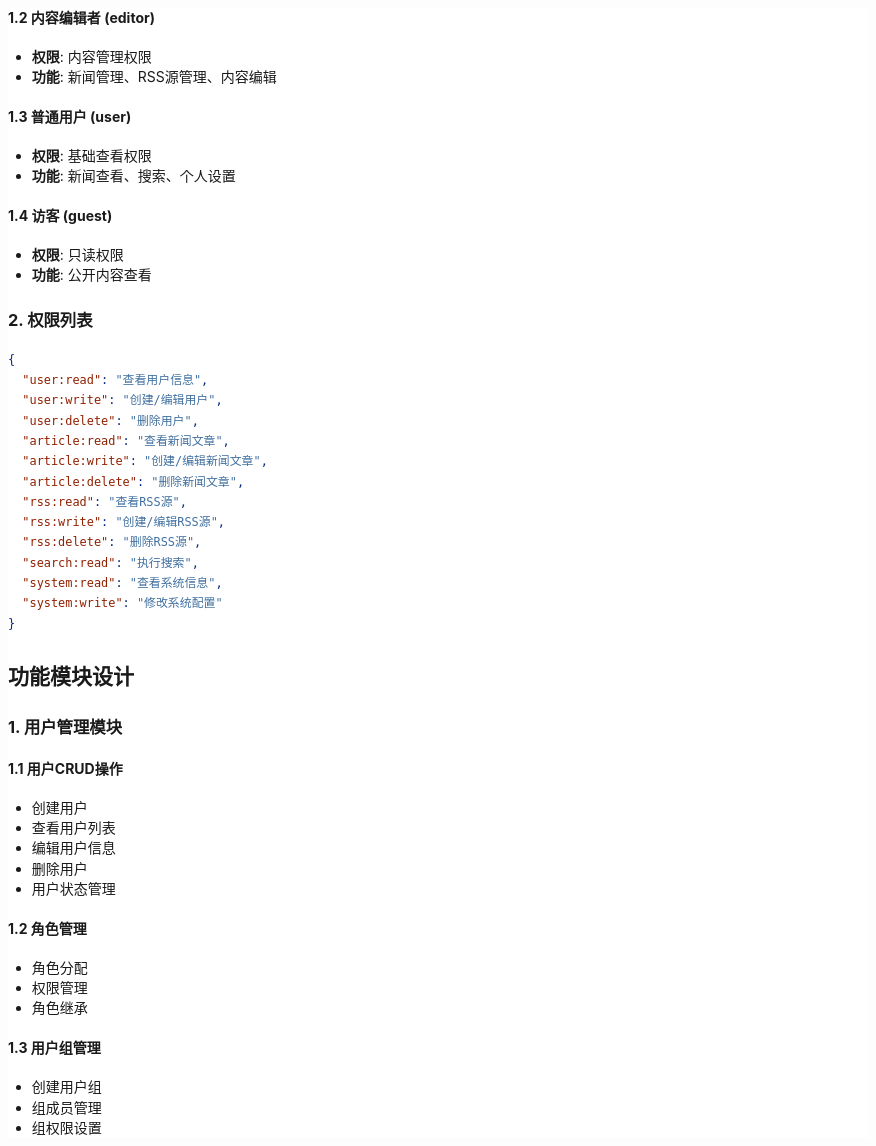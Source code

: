 #### 1.2 内容编辑者 (editor)
- **权限**: 内容管理权限
- **功能**: 新闻管理、RSS源管理、内容编辑

#### 1.3 普通用户 (user)
- **权限**: 基础查看权限
- **功能**: 新闻查看、搜索、个人设置

#### 1.4 访客 (guest)
- **权限**: 只读权限
- **功能**: 公开内容查看

### 2. 权限列表

```json
{
  "user:read": "查看用户信息",
  "user:write": "创建/编辑用户",
  "user:delete": "删除用户",
  "article:read": "查看新闻文章",
  "article:write": "创建/编辑新闻文章",
  "article:delete": "删除新闻文章",
  "rss:read": "查看RSS源",
  "rss:write": "创建/编辑RSS源",
  "rss:delete": "删除RSS源",
  "search:read": "执行搜索",
  "system:read": "查看系统信息",
  "system:write": "修改系统配置"
}
```

## 功能模块设计

### 1. 用户管理模块

#### 1.1 用户CRUD操作
- 创建用户
- 查看用户列表
- 编辑用户信息
- 删除用户
- 用户状态管理

#### 1.2 角色管理
- 角色分配
- 权限管理
- 角色继承

#### 1.3 用户组管理
- 创建用户组
- 组成员管理
- 组权限设置
